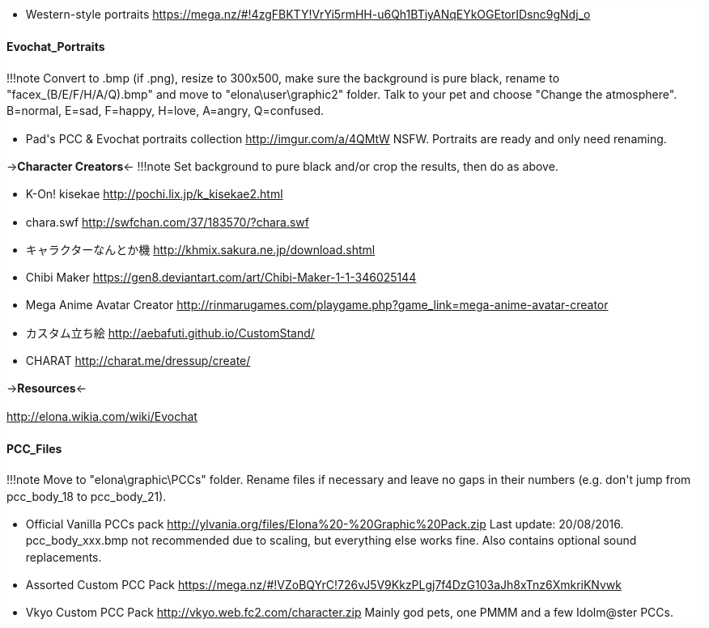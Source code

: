 + Western-style portraits
https://mega.nz/#!4zgFBKTY!VrYi5rmHH-u6Qh1BTiyANqEYkOGEtorIDsnc9gNdj_o


#### Evochat_Portraits
!!!note Convert to .bmp (if .png), resize to 300x500, make sure the background is pure black, rename to "facex_(B/E/F/H/A/Q).bmp" and move to "elona\user\graphic2" folder. Talk to your pet and choose "Change the atmosphere". B=normal, E=sad, F=happy, H=love, A=angry, Q=confused.

+ Pad's PCC & Evochat portraits collection
http://imgur.com/a/4QMtW
NSFW. Portraits are ready and only need renaming.


->**Character Creators**<-
!!!note Set background to pure black and/or crop the results, then do as above.

+ K-On! kisekae
http://pochi.lix.jp/k_kisekae2.html

+ chara.swf
http://swfchan.com/37/183570/?chara.swf

+ キャラクターなんとか機
http://khmix.sakura.ne.jp/download.shtml

+ Chibi Maker
https://gen8.deviantart.com/art/Chibi-Maker-1-1-346025144

+ Mega Anime Avatar Creator
http://rinmarugames.com/playgame.php?game_link=mega-anime-avatar-creator

+ カスタム立ち絵
http://aebafuti.github.io/CustomStand/

+ CHARAT
http://charat.me/dressup/create/


->**Resources**<-

http://elona.wikia.com/wiki/Evochat



#### PCC_Files
!!!note Move to "elona\graphic\PCCs" folder. Rename files if necessary and leave no gaps in their numbers (e.g. don't jump from pcc_body_18 to pcc_body_21).

+ Official Vanilla PCCs pack
http://ylvania.org/files/Elona%20-%20Graphic%20Pack.zip
Last update: 20/08/2016. pcc_body_xxx.bmp not recommended due to scaling, but everything else works fine. Also contains optional sound replacements.

+ Assorted Custom PCC Pack
https://mega.nz/#!VZoBQYrC!726vJ5V9KkzPLgj7f4DzG103aJh8xTnz6XmkriKNvwk

+ Vkyo Custom PCC Pack
http://vkyo.web.fc2.com/character.zip
Mainly god pets, one PMMM and a few Idolm@ster PCCs.

